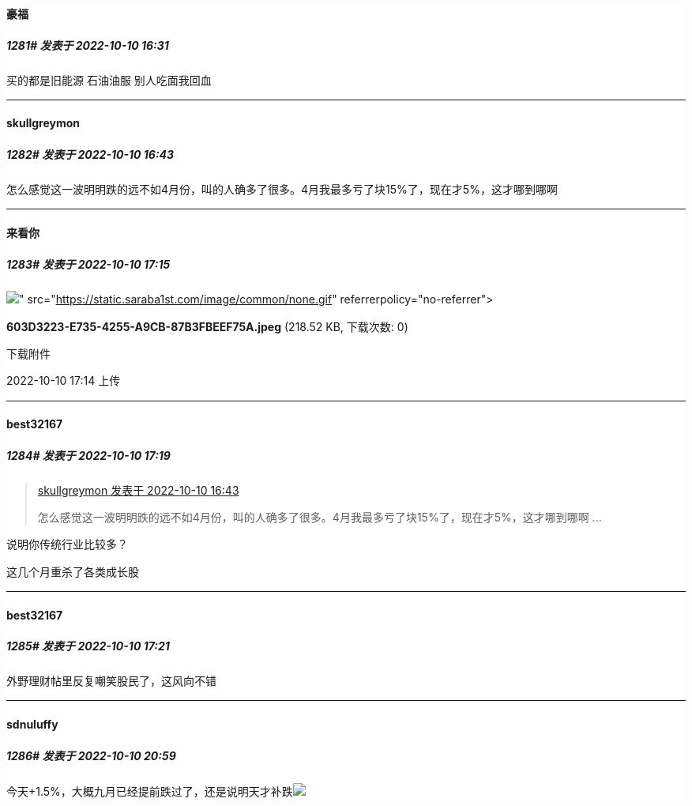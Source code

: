 ####  豪福  
##### 1281#       发表于 2022-10-10 16:31

买的都是旧能源 石油油服 别人吃面我回血



*****

####  skullgreymon  
##### 1282#       发表于 2022-10-10 16:43

怎么感觉这一波明明跌的远不如4月份，叫的人确多了很多。4月我最多亏了块15%了，现在才5%，这才哪到哪啊



*****

####  来看你  
##### 1283#       发表于 2022-10-10 17:15

<img src="https://img.saraba1st.com/forum/202210/10/171456ihuizt0krizjzpaa.jpeg" referrerpolicy="no-referrer">" src="https://static.saraba1st.com/image/common/none.gif" referrerpolicy="no-referrer">

<strong>603D3223-E735-4255-A9CB-87B3FBEEF75A.jpeg</strong> (218.52 KB, 下载次数: 0)

下载附件

2022-10-10 17:14 上传

*****

####  best32167  
##### 1284#       发表于 2022-10-10 17:19

<blockquote><a href="httphttps://bbs.saraba1st.com/2b/forum.php?mod=redirect&amp;goto=findpost&amp;pid=57846580&amp;ptid=2045670" target="_blank">skullgreymon 发表于 2022-10-10 16:43</a>

怎么感觉这一波明明跌的远不如4月份，叫的人确多了很多。4月我最多亏了块15%了，现在才5%，这才哪到哪啊 ...</blockquote>
说明你传统行业比较多？

这几个月重杀了各类成长股

*****

####  best32167  
##### 1285#       发表于 2022-10-10 17:21

外野理财帖里反复嘲笑股民了，这风向不错



*****

####  sdnuluffy  
##### 1286#       发表于 2022-10-10 20:59

今天+1.5%，大概九月已经提前跌过了，还是说明天才补跌<img src="https://static.saraba1st.com/image/smiley/face2017/067.png" referrerpolicy="no-referrer">
